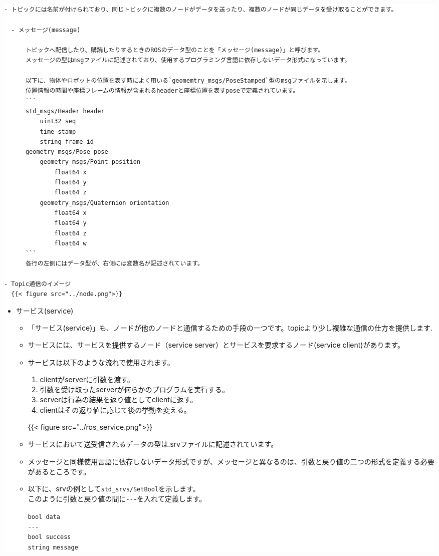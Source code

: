     - トピックには名前が付けられており、同じトピックに複数のノードがデータを送ったり、複数のノードが同じデータを受け取ることができます。  

      - メッセージ(message)

          トピックへ配信したり、購読したりするときのROSのデータ型のことを「メッセージ(message)」と呼びます。
          メッセージの型はmsgファイルに記述されており、使用するプログラミング言語に依存しないデータ形式になっています。

          以下に、物体やロボットの位置を表す時によく用いる`geomemtry_msgs/PoseStamped`型のmsgファイルを示します。
          位置情報の時間や座標フレームの情報が含まれるheaderと座標位置を表すposeで定義されています。
          ```
          std_msgs/Header header
              uint32 seq
              time stamp
              string frame_id
          geometry_msgs/Pose pose
              geometry_msgs/Point position
                  float64 x
                  float64 y
                  float64 z
              geometry_msgs/Quaternion orientation
                  float64 x
                  float64 y
                  float64 z
                  float64 w
          ```
          各行の左側にはデータ型が、右側には変数名が記述されています。

    - Topic通信のイメージ
      {{< figure src="../node.png">}}

- サービス(service)

    - 「サービス(service)」も、ノードが他のノードと通信するための手段の一つです。topicより少し複雑な通信の仕方を提供します. 
    - サービスには、サービスを提供するノード（service server）とサービスを要求するノード(service client)があります。  
    - サービスは以下のような流れで使用されます。

      1. clientがserverに引数を渡す。
      1. 引数を受け取ったserverが何らかのプログラムを実行する。
      1. serverは行為の結果を返り値としてclientに返す。
      1. clientはその返り値に応じて後の挙動を変える。

      {{< figure src="../ros_service.png">}}
    
    - サービスにおいて送受信されるデータの型は.srvファイルに記述されています。
    - メッセージと同様使用言語に依存しないデータ形式ですが、メッセージと異なるのは、引数と戻り値の二つの形式を定義する必要があるところです。

    - 以下に、srvの例として`std_srvs/SetBool`を示します。  
      このように引数と戻り値の間に`---`を入れて定義します。
      ```
      bool data
      ---
      bool success
      string message
      ```
      
